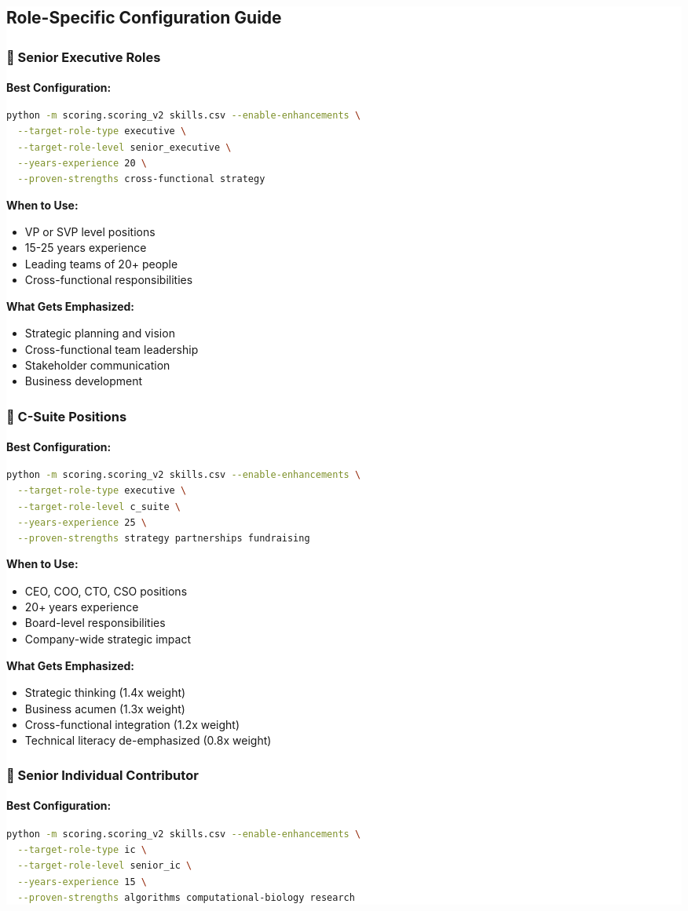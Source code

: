 ## Role-Specific Configuration Guide

### 👔 Senior Executive Roles

**Best Configuration:**
```bash
python -m scoring.scoring_v2 skills.csv --enable-enhancements \
  --target-role-type executive \
  --target-role-level senior_executive \
  --years-experience 20 \
  --proven-strengths cross-functional strategy
```

**When to Use:**
- VP or SVP level positions
- 15-25 years experience
- Leading teams of 20+ people
- Cross-functional responsibilities

**What Gets Emphasized:**
- Strategic planning and vision
- Cross-functional team leadership
- Stakeholder communication
- Business development

### 🏢 C-Suite Positions

**Best Configuration:**
```bash
python -m scoring.scoring_v2 skills.csv --enable-enhancements \
  --target-role-type executive \
  --target-role-level c_suite \
  --years-experience 25 \
  --proven-strengths strategy partnerships fundraising
```

**When to Use:**
- CEO, COO, CTO, CSO positions
- 20+ years experience
- Board-level responsibilities
- Company-wide strategic impact

**What Gets Emphasized:**
- Strategic thinking (1.4x weight)
- Business acumen (1.3x weight)
- Cross-functional integration (1.2x weight)
- Technical literacy de-emphasized (0.8x weight)

### 🔬 Senior Individual Contributor

**Best Configuration:**
```bash
python -m scoring.scoring_v2 skills.csv --enable-enhancements \
  --target-role-type ic \
  --target-role-level senior_ic \
  --years-experience 15 \
  --proven-strengths algorithms computational-biology research
```
